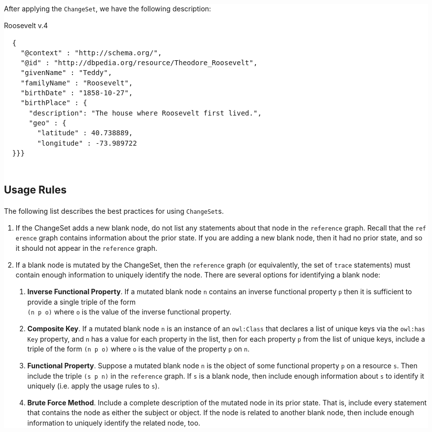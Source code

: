 After applying the `ChangeSet`, we have the following description:

<div class="example">
  <div class="example-title">Roosevelt v.4</div>
  <pre class="json">
  {
    "@context" : "http://schema.org/",
    "@id" : "http://dbpedia.org/resource/Theodore_Roosevelt",
    "givenName" : "Teddy",
    "familyName" : "Roosevelt",
    "birthDate" : "1858-10-27",
    "birthPlace" : {
      "description": "The house where Roosevelt first lived.",
      "geo" : {
        "latitude" : 40.738889,
        "longitude" : -73.989722
  }}}
  </pre>
</div>

## Usage Rules

The following list describes the best practices for using `ChangeSet`s.
  
1. If the ChangeSet adds a new blank node, do not list any statements about that node in the `reference` graph.
  Recall that the `reference` graph contains information about the prior state. If you are
  adding a new blank node, then it had no prior state, and so it should not appear in the 
  `reference` graph.
  
2. If a blank node is mutated by the ChangeSet, then the `reference` graph (or equivalently,
   the set of `trace` statements) must contain enough information to uniquely identify the node.  There are several
   options for identifying a blank node:
      
   1. **Inverse Functional Property**.  If a mutated blank node `n` contains an inverse functional property
      `p` then it is sufficient to provide a single triple of the form <br> `(n p o)` where `o`
      is the value of the inverse functional property.
      
   2. **Composite Key**.  If a mutated blank node `n` is an instance of an `owl:Class` that declares a
      list of unique keys via the `owl:hasKey` property, and `n` has a value for each property in the
      list, then for each property `p` from the list of unique keys, include a triple of the form
      `(n p o)` where `o` is the value of the property `p` on `n`.
      
   3. **Functional Property**.  Suppose a mutated blank node `n` is the object of some functional property `p` 
      on a resource `s`.  Then include the triple `(s p n)` in the `reference` graph.  If `s` is
      a blank node, then include enough information about `s` to identify it uniquely (i.e. apply the
      usage rules to `s`).
      
   4. **Brute Force Method**. Include a complete description of the mutated node in its prior state.
      That is, include every statement that contains the node as either the subject or object.
      If the node is related to another blank node, then include enough information to 
      uniquely identify the related node, too.  
